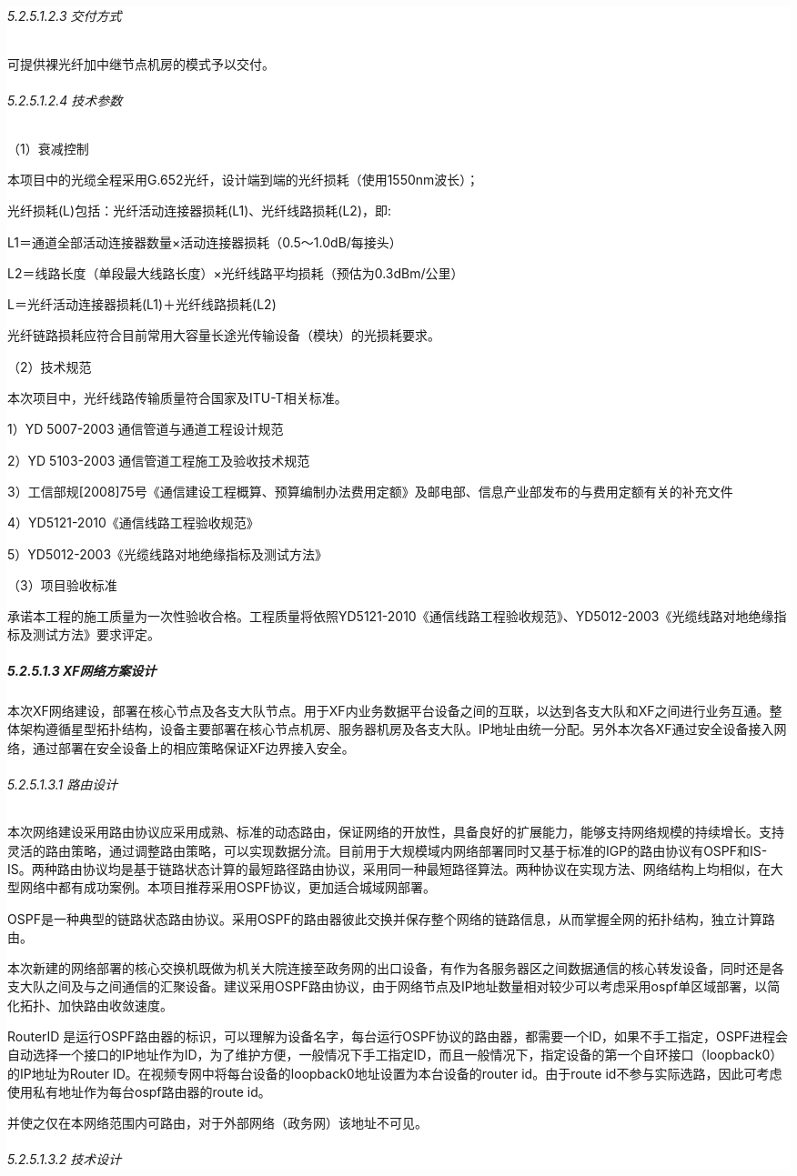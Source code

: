 

###### 5.2.5.1.2.3 交付方式

可提供裸光纤加中继节点机房的模式予以交付。

###### 5.2.5.1.2.4 技术参数

（1）衰减控制

本项目中的光缆全程采用G.652光纤，设计端到端的光纤损耗（使用1550nm波长）；

光纤损耗(L)包括：光纤活动连接器损耗(L1)、光纤线路损耗(L2)，即:

L1＝通道全部活动连接器数量×活动连接器损耗（0.5～1.0dB/每接头）

L2＝线路长度（单段最大线路长度）×光纤线路平均损耗（预估为0.3dBm/公里）

L＝光纤活动连接器损耗(L1)＋光纤线路损耗(L2)

光纤链路损耗应符合目前常用大容量长途光传输设备（模块）的光损耗要求。

（2）技术规范

本次项目中，光纤线路传输质量符合国家及ITU-T相关标准。

1）YD 5007-2003 通信管道与通道工程设计规范

2）YD 5103-2003 通信管道工程施工及验收技术规范

3）工信部规[2008]75号《通信建设工程概算、预算编制办法费用定额》及邮电部、信息产业部发布的与费用定额有关的补充文件

4）YD5121-2010《通信线路工程验收规范》

5）YD5012-2003《光缆线路对地绝缘指标及测试方法》

（3）项目验收标准

承诺本工程的施工质量为一次性验收合格。工程质量将依照YD5121-2010《通信线路工程验收规范》、YD5012-2003《光缆线路对地绝缘指标及测试方法》要求评定。

##### 5.2.5.1.3 XF网络方案设计

本次XF网络建设，部署在核心节点及各支大队节点。用于XF内业务数据平台设备之间的互联，以达到各支大队和XF之间进行业务互通。整体架构遵循星型拓扑结构，设备主要部署在核心节点机房、服务器机房及各支大队。IP地址由统一分配。另外本次各XF通过安全设备接入网络，通过部署在安全设备上的相应策略保证XF边界接入安全。

###### 5.2.5.1.3.1 路由设计

本次网络建设采用路由协议应采用成熟、标准的动态路由，保证网络的开放性，具备良好的扩展能力，能够支持网络规模的持续增长。支持灵活的路由策略，通过调整路由策略，可以实现数据分流。目前用于大规模域内网络部署同时又基于标准的IGP的路由协议有OSPF和IS-IS。两种路由协议均是基于链路状态计算的最短路径路由协议，采用同一种最短路径算法。两种协议在实现方法、网络结构上均相似，在大型网络中都有成功案例。本项目推荐采用OSPF协议，更加适合城域网部署。

OSPF是一种典型的链路状态路由协议。采用OSPF的路由器彼此交换并保存整个网络的链路信息，从而掌握全网的拓扑结构，独立计算路由。

本次新建的网络部署的核心交换机既做为机关大院连接至政务网的出口设备，有作为各服务器区之间数据通信的核心转发设备，同时还是各支大队之间及与之间通信的汇聚设备。建议采用OSPF路由协议，由于网络节点及IP地址数量相对较少可以考虑采用ospf单区域部署，以简化拓扑、加快路由收敛速度。

RouterID 是运行OSPF路由器的标识，可以理解为设备名字，每台运行OSPF协议的路由器，都需要一个ID，如果不手工指定，OSPF进程会自动选择一个接口的IP地址作为ID，为了维护方便，一般情况下手工指定ID，而且一般情况下，指定设备的第一个自环接口（loopback0）的IP地址为Router ID。在视频专网中将每台设备的loopback0地址设置为本台设备的router id。由于route id不参与实际选路，因此可考虑使用私有地址作为每台ospf路由器的route id。

并使之仅在本网络范围内可路由，对于外部网络（政务网）该地址不可见。

###### 5.2.5.1.3.2 技术设计
